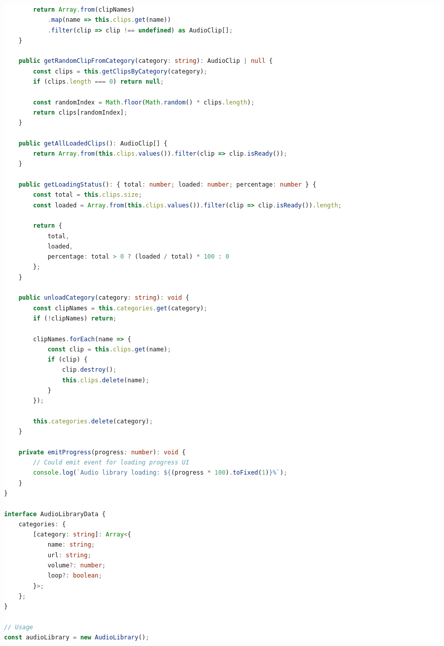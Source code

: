 ```typescript
        return Array.from(clipNames)
            .map(name => this.clips.get(name))
            .filter(clip => clip !== undefined) as AudioClip[];
    }
    
    public getRandomClipFromCategory(category: string): AudioClip | null {
        const clips = this.getClipsByCategory(category);
        if (clips.length === 0) return null;
        
        const randomIndex = Math.floor(Math.random() * clips.length);
        return clips[randomIndex];
    }
    
    public getAllLoadedClips(): AudioClip[] {
        return Array.from(this.clips.values()).filter(clip => clip.isReady());
    }
    
    public getLoadingStatus(): { total: number; loaded: number; percentage: number } {
        const total = this.clips.size;
        const loaded = Array.from(this.clips.values()).filter(clip => clip.isReady()).length;
        
        return {
            total,
            loaded,
            percentage: total > 0 ? (loaded / total) * 100 : 0
        };
    }
    
    public unloadCategory(category: string): void {
        const clipNames = this.categories.get(category);
        if (!clipNames) return;
        
        clipNames.forEach(name => {
            const clip = this.clips.get(name);
            if (clip) {
                clip.destroy();
                this.clips.delete(name);
            }
        });
        
        this.categories.delete(category);
    }
    
    private emitProgress(progress: number): void {
        // Could emit event for loading progress UI
        console.log(`Audio library loading: ${(progress * 100).toFixed(1)}%`);
    }
}

interface AudioLibraryData {
    categories: {
        [category: string]: Array<{
            name: string;
            url: string;
            volume?: number;
            loop?: boolean;
        }>;
    };
}

// Usage
const audioLibrary = new AudioLibrary();

```
